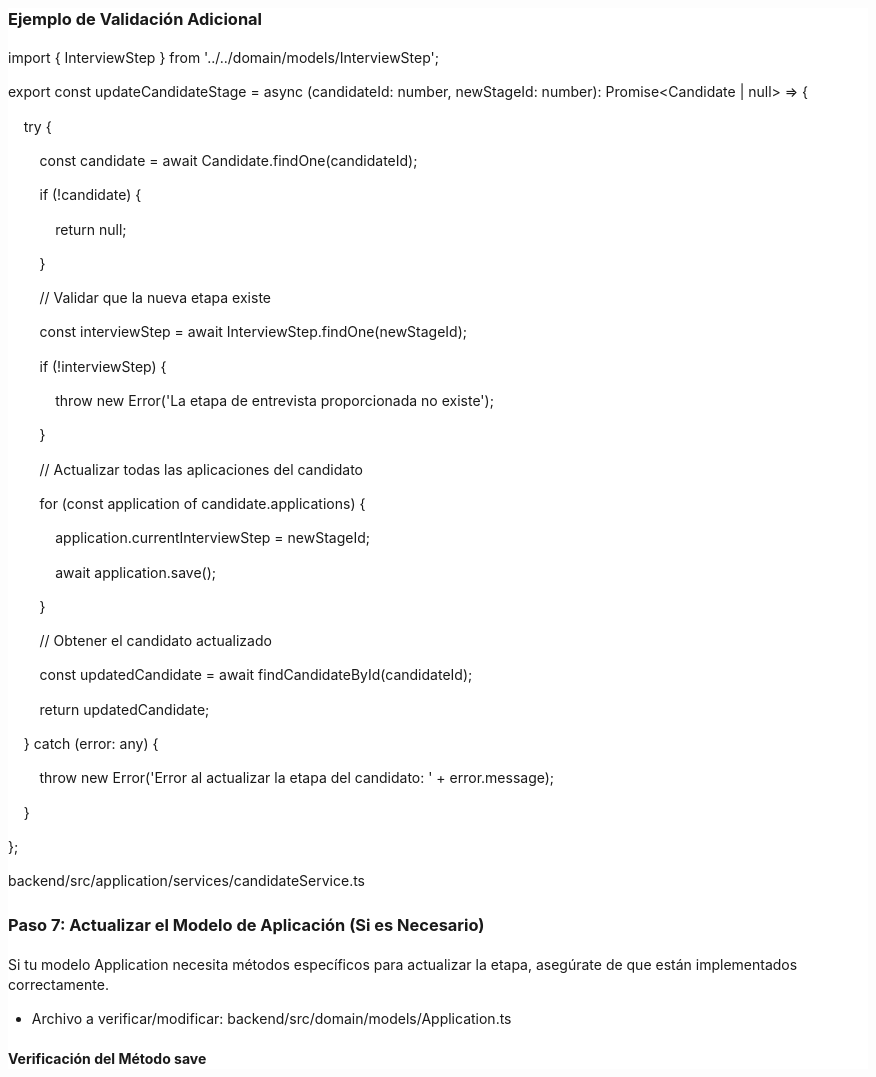 ### Ejemplo de Validación Adicional

import { InterviewStep } from '../../domain/models/InterviewStep';

export const updateCandidateStage = async (candidateId: number, newStageId: number): Promise<Candidate | null> => {

    try {

        const candidate = await Candidate.findOne(candidateId);

        if (!candidate) {

            return null;

        }

        // Validar que la nueva etapa existe

        const interviewStep = await InterviewStep.findOne(newStageId);

        if (!interviewStep) {

            throw new Error('La etapa de entrevista proporcionada no existe');

        }

        // Actualizar todas las aplicaciones del candidato

        for (const application of candidate.applications) {

            application.currentInterviewStep = newStageId;

            await application.save();

        }

        // Obtener el candidato actualizado

        const updatedCandidate = await findCandidateById(candidateId);

        return updatedCandidate;

    } catch (error: any) {

        throw new Error('Error al actualizar la etapa del candidato: ' + error.message);

    }

};

backend/src/application/services/candidateService.ts

### Paso 7: Actualizar el Modelo de Aplicación (Si es Necesario)

Si tu modelo Application necesita métodos específicos para actualizar la etapa, asegúrate de que están implementados correctamente.

- Archivo a verificar/modificar: backend/src/domain/models/Application.ts

#### Verificación del Método save
